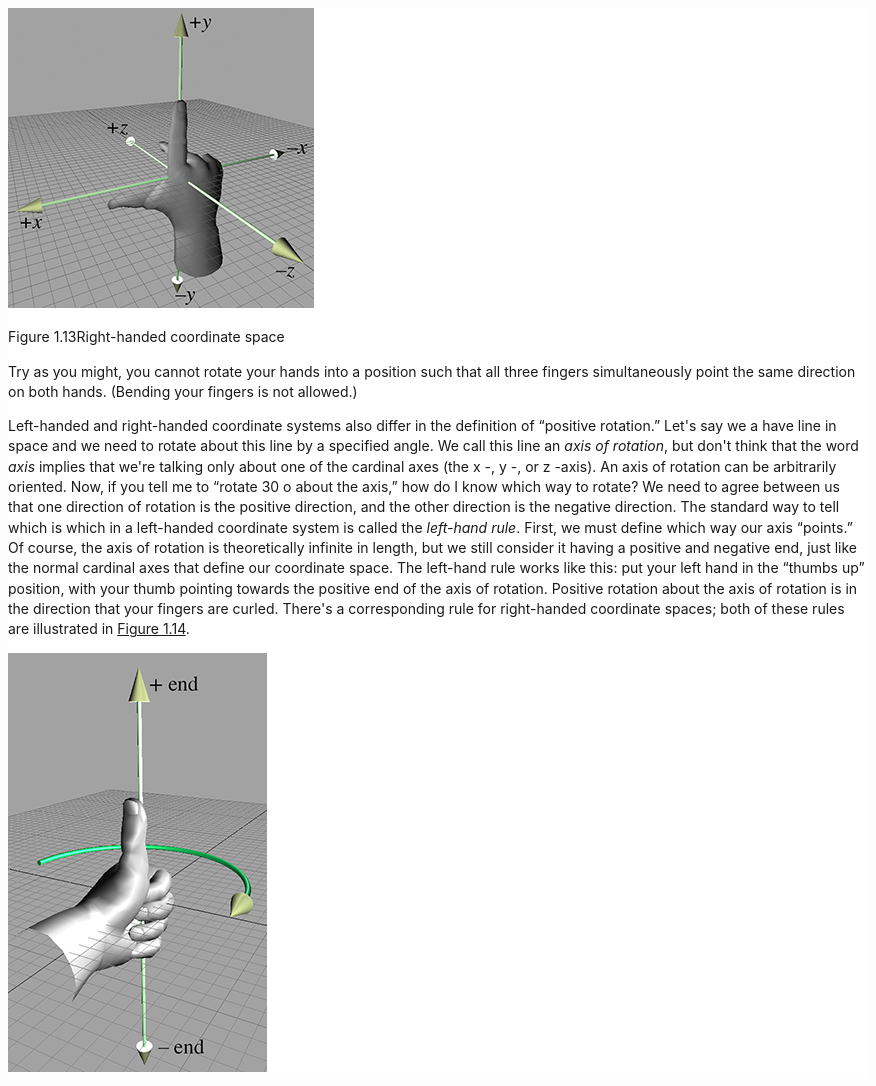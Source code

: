 ![](./images/right_handed_coordinate_space.png)

Figure 1.13Right-handed coordinate space

Try as you might, you cannot rotate your hands into a position such that all three fingers simultaneously point the same direction on both hands. (Bending your fingers is not allowed.)

Left-handed and right-handed coordinate systems also differ in the definition of “positive rotation.” Let's say we a have line in space and we need to rotate about this line by a specified angle. We call this line an _axis of rotation_, but don't think that the word _axis_ implies that we're talking only about one of the cardinal axes (the x \-, y \-, or z \-axis). An axis of rotation can be arbitrarily oriented. Now, if you tell me to “rotate 30 o about the axis,” how do I know which way to rotate? We need to agree between us that one direction of rotation is the positive direction, and the other direction is the negative direction. The standard way to tell which is which in a left-handed coordinate system is called the _left-hand rule_. First, we must define which way our axis “points.” Of course, the axis of rotation is theoretically infinite in length, but we still consider it having a positive and negative end, just like the normal cardinal axes that define our coordinate space. The left-hand rule works like this: put your left hand in the “thumbs up” position, with your thumb pointing towards the positive end of the axis of rotation. Positive rotation about the axis of rotation is in the direction that your fingers are curled. There's a corresponding rule for right-handed coordinate spaces; both of these rules are illustrated in [Figure 1.14](#left_vs_right_rotation).

![](./images/left_hand_rule_rotation.png)
